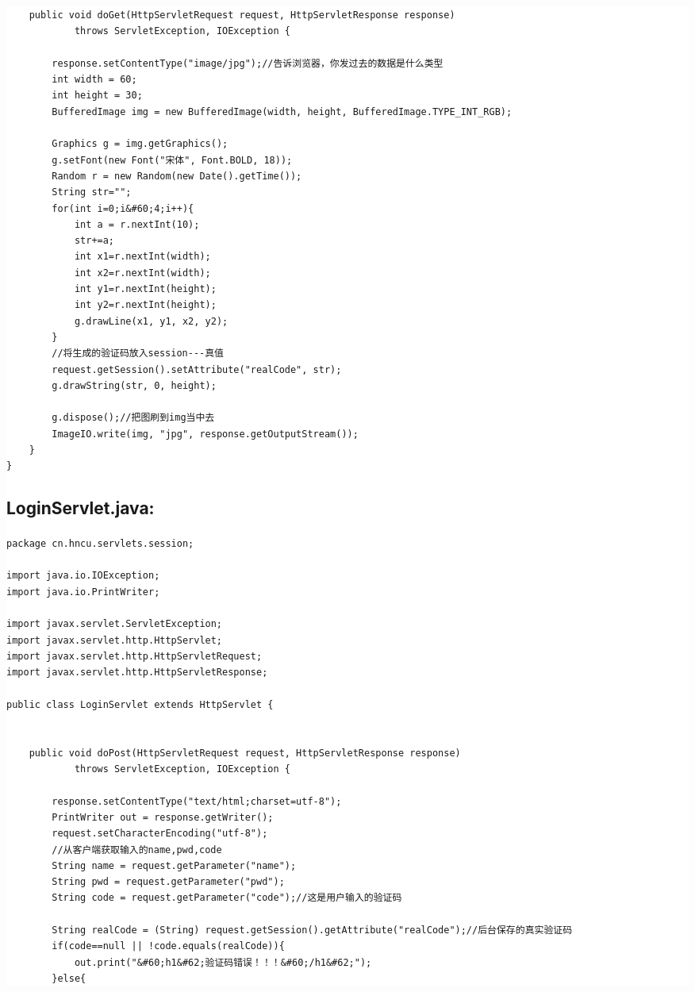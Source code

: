 ```
	public void doGet(HttpServletRequest request, HttpServletResponse response)
			throws ServletException, IOException {
		
		response.setContentType("image/jpg");//告诉浏览器，你发过去的数据是什么类型
		int width = 60;
		int height = 30;
		BufferedImage img = new BufferedImage(width, height, BufferedImage.TYPE_INT_RGB);
		
		Graphics g = img.getGraphics();
		g.setFont(new Font("宋体", Font.BOLD, 18));
		Random r = new Random(new Date().getTime());
		String str="";
		for(int i=0;i&#60;4;i++){
			int a = r.nextInt(10);
			str+=a;
			int x1=r.nextInt(width);
			int x2=r.nextInt(width);
			int y1=r.nextInt(height);
			int y2=r.nextInt(height);
			g.drawLine(x1, y1, x2, y2);
		}
		//将生成的验证码放入session---真值
		request.getSession().setAttribute("realCode", str);
		g.drawString(str, 0, height);
		
		g.dispose();//把图刷到img当中去
		ImageIO.write(img, "jpg", response.getOutputStream());
	}
}

```

LoginServlet.java:
-------------------

```
package cn.hncu.servlets.session;

import java.io.IOException;
import java.io.PrintWriter;

import javax.servlet.ServletException;
import javax.servlet.http.HttpServlet;
import javax.servlet.http.HttpServletRequest;
import javax.servlet.http.HttpServletResponse;

public class LoginServlet extends HttpServlet {


	public void doPost(HttpServletRequest request, HttpServletResponse response)
			throws ServletException, IOException {
		
		response.setContentType("text/html;charset=utf-8");
		PrintWriter out = response.getWriter();
		request.setCharacterEncoding("utf-8");
		//从客户端获取输入的name,pwd,code
		String name = request.getParameter("name");
		String pwd = request.getParameter("pwd");
		String code = request.getParameter("code");//这是用户输入的验证码
		
		String realCode = (String) request.getSession().getAttribute("realCode");//后台保存的真实验证码
		if(code==null || !code.equals(realCode)){
			out.print("&#60;h1&#62;验证码错误！！！&#60;/h1&#62;");
		}else{
```